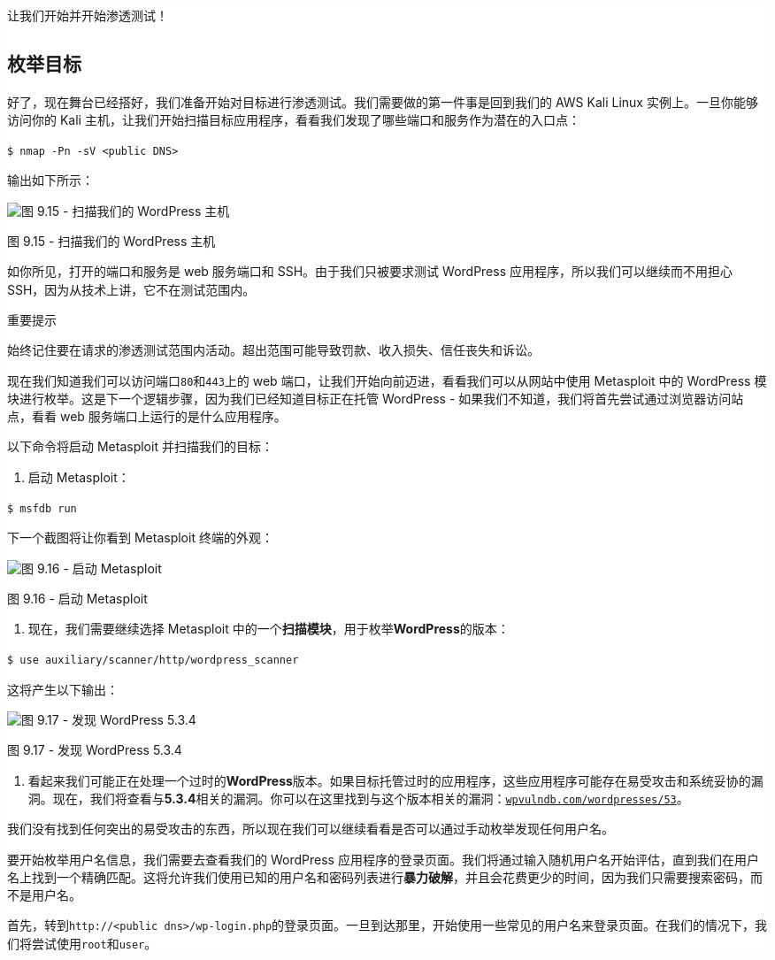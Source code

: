 让我们开始并开始渗透测试！

## 枚举目标

好了，现在舞台已经搭好，我们准备开始对目标进行渗透测试。我们需要做的第一件事是回到我们的 AWS Kali Linux 实例上。一旦你能够访问你的 Kali 主机，让我们开始扫描目标应用程序，看看我们发现了哪些端口和服务作为潜在的入口点：

```
$ nmap -Pn -sV <public DNS>
```

输出如下所示：

![图 9.15 - 扫描我们的 WordPress 主机](img/Figure_9.15_B15630.jpg)

图 9.15 - 扫描我们的 WordPress 主机

如你所见，打开的端口和服务是 web 服务端口和 SSH。由于我们只被要求测试 WordPress 应用程序，所以我们可以继续而不用担心 SSH，因为从技术上讲，它不在测试范围内。

重要提示

始终记住要在请求的渗透测试范围内活动。超出范围可能导致罚款、收入损失、信任丧失和诉讼。

现在我们知道我们可以访问端口`80`和`443`上的 web 端口，让我们开始向前迈进，看看我们可以从网站中使用 Metasploit 中的 WordPress 模块进行枚举。这是下一个逻辑步骤，因为我们已经知道目标正在托管 WordPress - 如果我们不知道，我们将首先尝试通过浏览器访问站点，看看 web 服务端口上运行的是什么应用程序。

以下命令将启动 Metasploit 并扫描我们的目标：

1.  启动 Metasploit：

```
$ msfdb run
```

下一个截图将让你看到 Metasploit 终端的外观：

![图 9.16 - 启动 Metasploit](img/Figure_9.16_B15630.jpg)

图 9.16 - 启动 Metasploit

1.  现在，我们需要继续选择 Metasploit 中的一个**扫描模块**，用于枚举**WordPress**的版本：

```
$ use auxiliary/scanner/http/wordpress_scanner
```

这将产生以下输出：

![图 9.17 - 发现 WordPress 5.3.4](img/Figure_9.17_B15630.jpg)

图 9.17 - 发现 WordPress 5.3.4

1.  看起来我们可能正在处理一个过时的**WordPress**版本。如果目标托管过时的应用程序，这些应用程序可能存在易受攻击和系统妥协的漏洞。现在，我们将查看与**5.3.4**相关的漏洞。你可以在这里找到与这个版本相关的漏洞：[`wpvulndb.com/wordpresses/53`](https://wpvulndb.com/wordpresses/53)。

我们没有找到任何突出的易受攻击的东西，所以现在我们可以继续看看是否可以通过手动枚举发现任何用户名。

要开始枚举用户名信息，我们需要去查看我们的 WordPress 应用程序的登录页面。我们将通过输入随机用户名开始评估，直到我们在用户名上找到一个精确匹配。这将允许我们使用已知的用户名和密码列表进行**暴力破解**，并且会花费更少的时间，因为我们只需要搜索密码，而不是用户名。

首先，转到`http://<public dns>/wp-login.php`的登录页面。一旦到达那里，开始使用一些常见的用户名来登录页面。在我们的情况下，我们将尝试使用`root`和`user`。
